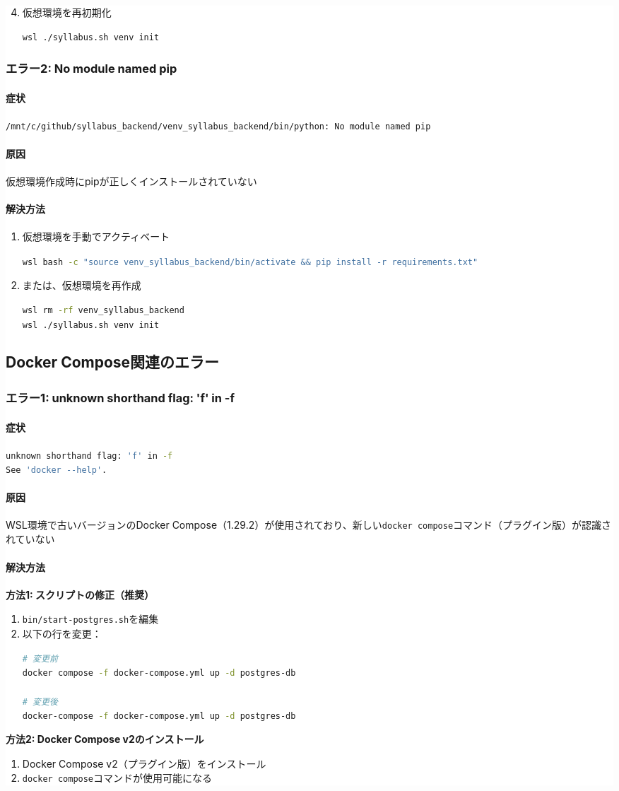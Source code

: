 4. 仮想環境を再初期化
   ```bash
   wsl ./syllabus.sh venv init
   ```

### エラー2: No module named pip

#### 症状
```bash
/mnt/c/github/syllabus_backend/venv_syllabus_backend/bin/python: No module named pip
```

#### 原因
仮想環境作成時にpipが正しくインストールされていない

#### 解決方法
1. 仮想環境を手動でアクティベート
   ```bash
   wsl bash -c "source venv_syllabus_backend/bin/activate && pip install -r requirements.txt"
   ```

2. または、仮想環境を再作成
   ```bash
   wsl rm -rf venv_syllabus_backend
   wsl ./syllabus.sh venv init
   ```

## Docker Compose関連のエラー

### エラー1: unknown shorthand flag: 'f' in -f

#### 症状
```bash
unknown shorthand flag: 'f' in -f
See 'docker --help'.
```

#### 原因
WSL環境で古いバージョンのDocker Compose（1.29.2）が使用されており、新しい`docker compose`コマンド（プラグイン版）が認識されていない

#### 解決方法

**方法1: スクリプトの修正（推奨）**
1. `bin/start-postgres.sh`を編集
2. 以下の行を変更：
   ```bash
   # 変更前
   docker compose -f docker-compose.yml up -d postgres-db
   
   # 変更後
   docker-compose -f docker-compose.yml up -d postgres-db
   ```

**方法2: Docker Compose v2のインストール**
1. Docker Compose v2（プラグイン版）をインストール
2. `docker compose`コマンドが使用可能になる
